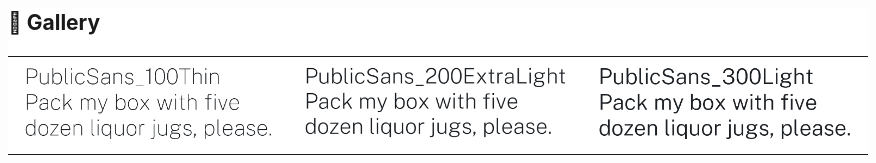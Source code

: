 ## 🔡 Gallery


||||
|-|-|-|
|![PublicSans_100Thin](./PublicSans_100Thin.ttf.png)|![PublicSans_200ExtraLight](./PublicSans_200ExtraLight.ttf.png)|![PublicSans_300Light](./PublicSans_300Light.ttf.png)||